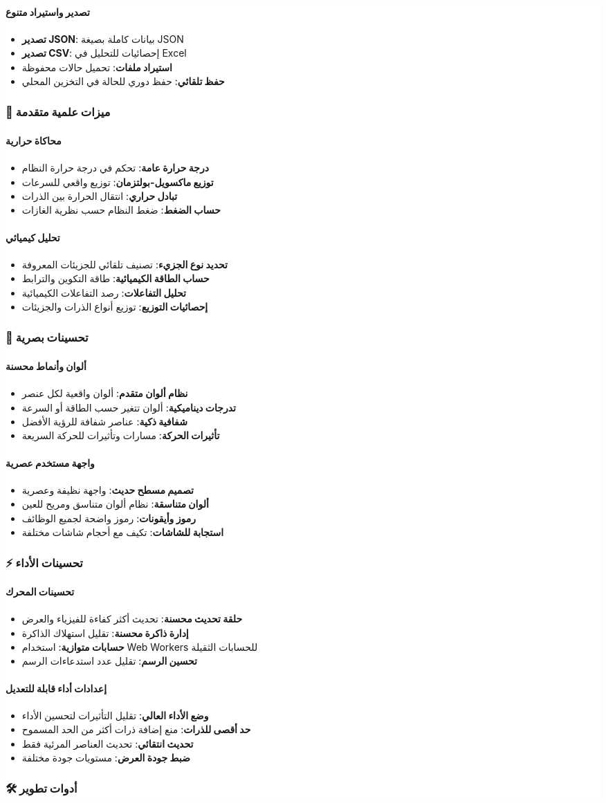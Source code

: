 #### تصدير واستيراد متنوع
- **تصدير JSON**: بيانات كاملة بصيغة JSON
- **تصدير CSV**: إحصائيات للتحليل في Excel
- **استيراد ملفات**: تحميل حالات محفوظة
- **حفظ تلقائي**: حفظ دوري للحالة في التخزين المحلي

### 🔬 ميزات علمية متقدمة

#### محاكاة حرارية
- **درجة حرارة عامة**: تحكم في درجة حرارة النظام
- **توزيع ماكسويل-بولتزمان**: توزيع واقعي للسرعات
- **تبادل حراري**: انتقال الحرارة بين الذرات
- **حساب الضغط**: ضغط النظام حسب نظرية الغازات

#### تحليل كيميائي
- **تحديد نوع الجزيء**: تصنيف تلقائي للجزيئات المعروفة
- **حساب الطاقة الكيميائية**: طاقة التكوين والترابط
- **تحليل التفاعلات**: رصد التفاعلات الكيميائية
- **إحصائيات التوزيع**: توزيع أنواع الذرات والجزيئات

### 🎨 تحسينات بصرية

#### ألوان وأنماط محسنة
- **نظام ألوان متقدم**: ألوان واقعية لكل عنصر
- **تدرجات ديناميكية**: ألوان تتغير حسب الطاقة أو السرعة
- **شفافية ذكية**: عناصر شفافة للرؤية الأفضل
- **تأثيرات الحركة**: مسارات وتأثيرات للحركة السريعة

#### واجهة مستخدم عصرية
- **تصميم مسطح حديث**: واجهة نظيفة وعصرية
- **ألوان متناسقة**: نظام ألوان متناسق ومريح للعين
- **رموز وأيقونات**: رموز واضحة لجميع الوظائف
- **استجابة للشاشات**: تكيف مع أحجام شاشات مختلفة

### ⚡ تحسينات الأداء

#### تحسينات المحرك
- **حلقة تحديث محسنة**: تحديث أكثر كفاءة للفيزياء والعرض
- **إدارة ذاكرة محسنة**: تقليل استهلاك الذاكرة
- **حسابات متوازية**: استخدام Web Workers للحسابات الثقيلة
- **تحسين الرسم**: تقليل عدد استدعاءات الرسم

#### إعدادات أداء قابلة للتعديل
- **وضع الأداء العالي**: تقليل التأثيرات لتحسين الأداء
- **حد أقصى للذرات**: منع إضافة ذرات أكثر من الحد المسموح
- **تحديث انتقائي**: تحديث العناصر المرئية فقط
- **ضبط جودة العرض**: مستويات جودة مختلفة

### 🛠️ أدوات تطوير
